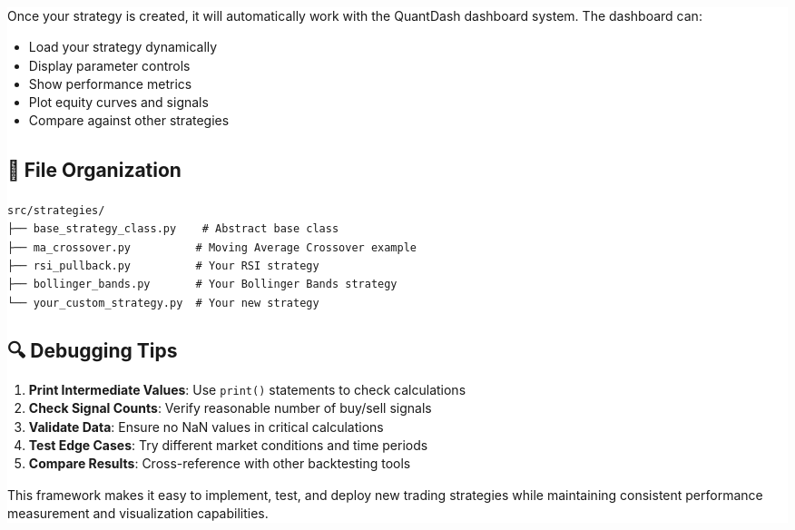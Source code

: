 Once your strategy is created, it will automatically work with the QuantDash dashboard system. The dashboard can:

- Load your strategy dynamically
- Display parameter controls
- Show performance metrics
- Plot equity curves and signals
- Compare against other strategies

## 📁 File Organization

```
src/strategies/
├── base_strategy_class.py    # Abstract base class
├── ma_crossover.py          # Moving Average Crossover example
├── rsi_pullback.py          # Your RSI strategy
├── bollinger_bands.py       # Your Bollinger Bands strategy
└── your_custom_strategy.py  # Your new strategy
```

## 🔍 Debugging Tips

1. **Print Intermediate Values**: Use `print()` statements to check calculations
2. **Check Signal Counts**: Verify reasonable number of buy/sell signals
3. **Validate Data**: Ensure no NaN values in critical calculations
4. **Test Edge Cases**: Try different market conditions and time periods
5. **Compare Results**: Cross-reference with other backtesting tools

This framework makes it easy to implement, test, and deploy new trading strategies while maintaining consistent performance measurement and visualization capabilities.
